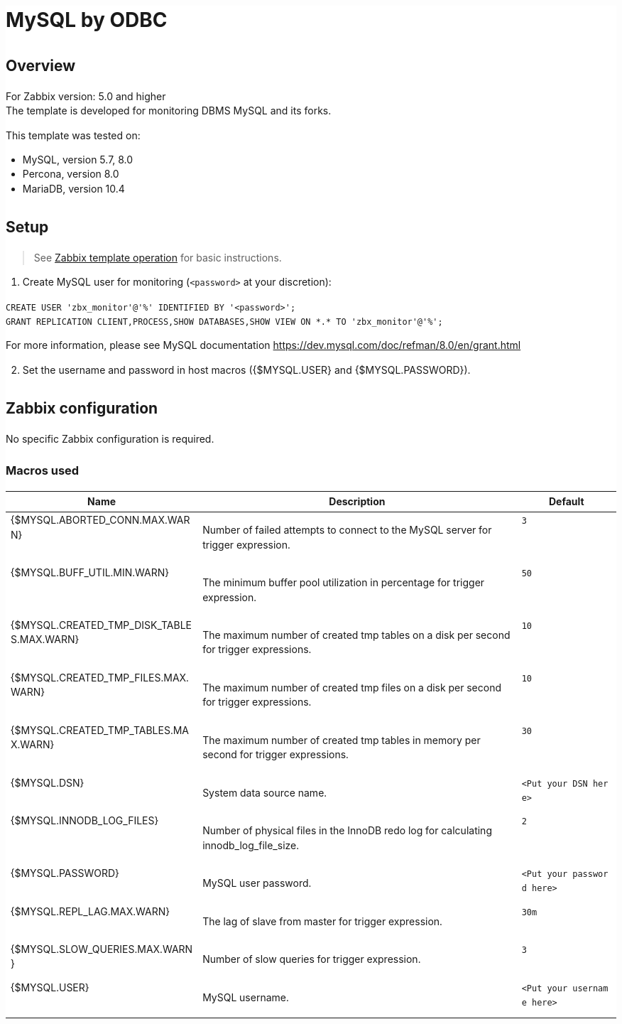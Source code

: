 
# MySQL by ODBC

## Overview

For Zabbix version: 5.0 and higher  
The template is developed for monitoring DBMS MySQL and its forks.


This template was tested on:

- MySQL, version 5.7, 8.0
- Percona, version 8.0
- MariaDB, version 10.4

## Setup

> See [Zabbix template operation](https://www.zabbix.com/documentation/5.0/manual/config/templates_out_of_the_box/odbc_checks) for basic instructions.

1. Create MySQL user for monitoring (`<password>` at your discretion):

```text
CREATE USER 'zbx_monitor'@'%' IDENTIFIED BY '<password>';
GRANT REPLICATION CLIENT,PROCESS,SHOW DATABASES,SHOW VIEW ON *.* TO 'zbx_monitor'@'%';
```

For more information, please see MySQL documentation https://dev.mysql.com/doc/refman/8.0/en/grant.html

2. Set the username and password in host macros ({$MYSQL.USER} and {$MYSQL.PASSWORD}).


## Zabbix configuration

No specific Zabbix configuration is required.

### Macros used

|Name|Description|Default|
|----|-----------|-------|
|{$MYSQL.ABORTED_CONN.MAX.WARN} |<p>Number of failed attempts to connect to the MySQL server for trigger expression.</p> |`3` |
|{$MYSQL.BUFF_UTIL.MIN.WARN} |<p>The minimum buffer pool utilization in percentage for trigger expression.</p> |`50` |
|{$MYSQL.CREATED_TMP_DISK_TABLES.MAX.WARN} |<p>The maximum number of created tmp tables on a disk per second for trigger expressions.</p> |`10` |
|{$MYSQL.CREATED_TMP_FILES.MAX.WARN} |<p>The maximum number of created tmp files on a disk per second for trigger expressions.</p> |`10` |
|{$MYSQL.CREATED_TMP_TABLES.MAX.WARN} |<p>The maximum number of created tmp tables in memory per second for trigger expressions.</p> |`30` |
|{$MYSQL.DSN} |<p>System data source name.</p> |`<Put your DSN here>` |
|{$MYSQL.INNODB_LOG_FILES} |<p>Number of physical files in the InnoDB redo log for calculating innodb_log_file_size.</p> |`2` |
|{$MYSQL.PASSWORD} |<p>MySQL user password.</p> |`<Put your password here>` |
|{$MYSQL.REPL_LAG.MAX.WARN} |<p>The lag of slave from master for trigger expression.</p> |`30m` |
|{$MYSQL.SLOW_QUERIES.MAX.WARN} |<p>Number of slow queries for trigger expression.</p> |`3` |
|{$MYSQL.USER} |<p>MySQL username.</p> |`<Put your username here>` |
